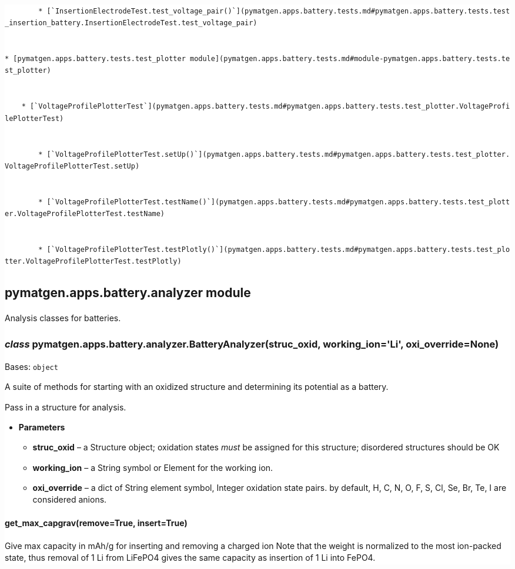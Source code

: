 
            * [`InsertionElectrodeTest.test_voltage_pair()`](pymatgen.apps.battery.tests.md#pymatgen.apps.battery.tests.test_insertion_battery.InsertionElectrodeTest.test_voltage_pair)


    * [pymatgen.apps.battery.tests.test_plotter module](pymatgen.apps.battery.tests.md#module-pymatgen.apps.battery.tests.test_plotter)


        * [`VoltageProfilePlotterTest`](pymatgen.apps.battery.tests.md#pymatgen.apps.battery.tests.test_plotter.VoltageProfilePlotterTest)


            * [`VoltageProfilePlotterTest.setUp()`](pymatgen.apps.battery.tests.md#pymatgen.apps.battery.tests.test_plotter.VoltageProfilePlotterTest.setUp)


            * [`VoltageProfilePlotterTest.testName()`](pymatgen.apps.battery.tests.md#pymatgen.apps.battery.tests.test_plotter.VoltageProfilePlotterTest.testName)


            * [`VoltageProfilePlotterTest.testPlotly()`](pymatgen.apps.battery.tests.md#pymatgen.apps.battery.tests.test_plotter.VoltageProfilePlotterTest.testPlotly)



## pymatgen.apps.battery.analyzer module

Analysis classes for batteries.


### _class_ pymatgen.apps.battery.analyzer.BatteryAnalyzer(struc_oxid, working_ion='Li', oxi_override=None)
Bases: `object`

A suite of methods for starting with an oxidized structure and determining its potential as a battery.

Pass in a structure for analysis.


* **Parameters**


    * **struc_oxid** – a Structure object; oxidation states *must* be assigned for this structure; disordered
    structures should be OK


    * **working_ion** – a String symbol or Element for the working ion.


    * **oxi_override** – a dict of String element symbol, Integer oxidation state pairs.
    by default, H, C, N, O, F, S, Cl, Se, Br, Te, I are considered anions.



#### get_max_capgrav(remove=True, insert=True)
Give max capacity in mAh/g for inserting and removing a charged ion
Note that the weight is normalized to the most ion-packed state,
thus removal of 1 Li from LiFePO4 gives the same capacity as insertion of 1 Li into FePO4.

